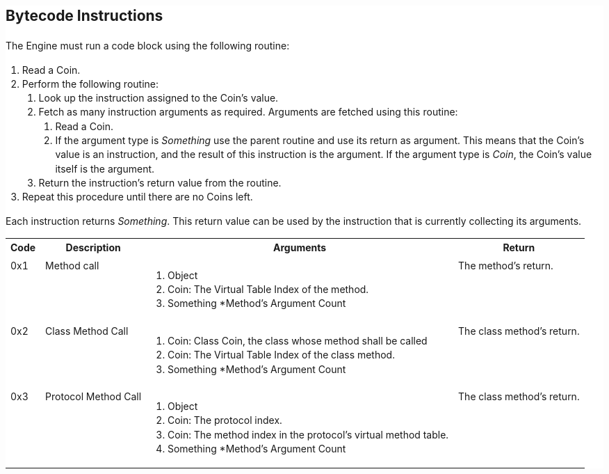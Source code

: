 ## Bytecode Instructions

The Engine must run a code block using the following routine:

1. Read a Coin.
2. Perform the following routine:
	1. Look up the instruction assigned to the Coin’s value.
	2. Fetch as many instruction arguments as required. Arguments are fetched using this routine:
		1. Read a Coin.
		2. If the argument type is *Something* use the parent routine and use its return as argument. This means that the Coin’s value is an instruction, and the result of this instruction is the argument. If the argument type is *Coin*, the Coin’s value itself is the argument.
	3. Return the instruction’s return value from the routine.
3. Repeat this procedure until there are no Coins left.

Each instruction returns *Something*. This return value can be used by the instruction that is currently collecting its arguments.

<table class="table table-bordered table-condensed instructions-table">
<tr><th>Code</th><th>Description</th><th>Arguments</th><th>Return</th></tr>
<tr>
	<td>0x1</td>
	<td>Method call</td>
	<td>
		<ol>
			<li>Object</li>
			<li>Coin: The Virtual Table Index of the method.</li>
			<li>Something *Method’s Argument Count</li>
		</ol>
	</td>
	<td>
		The method’s return.
	</td>
</tr>
<tr>
	<td>0x2</td>
	<td>Class Method Call</td>
	<td>
		<ol>
			<li>Coin: Class Coin, the class whose method shall be called</li>
			<li>Coin: The Virtual Table Index of the class method.</li>
			<li>Something *Method’s Argument Count</li>
		</ol>
	</td>
	<td>
		The class method’s return.
	</td>
</tr>
<tr>
	<td>0x3</td>
	<td>Protocol Method Call</td>
	<td>
		<ol>
			<li>Object</li>
			<li>Coin: The protocol index.</li>
			<li>Coin: The method index in the protocol’s virtual method table.</li>
			<li>Something *Method’s Argument Count</li>
		</ol>
	</td>
	<td>
		The class method’s return.
	</td>
</tr>
<tr>